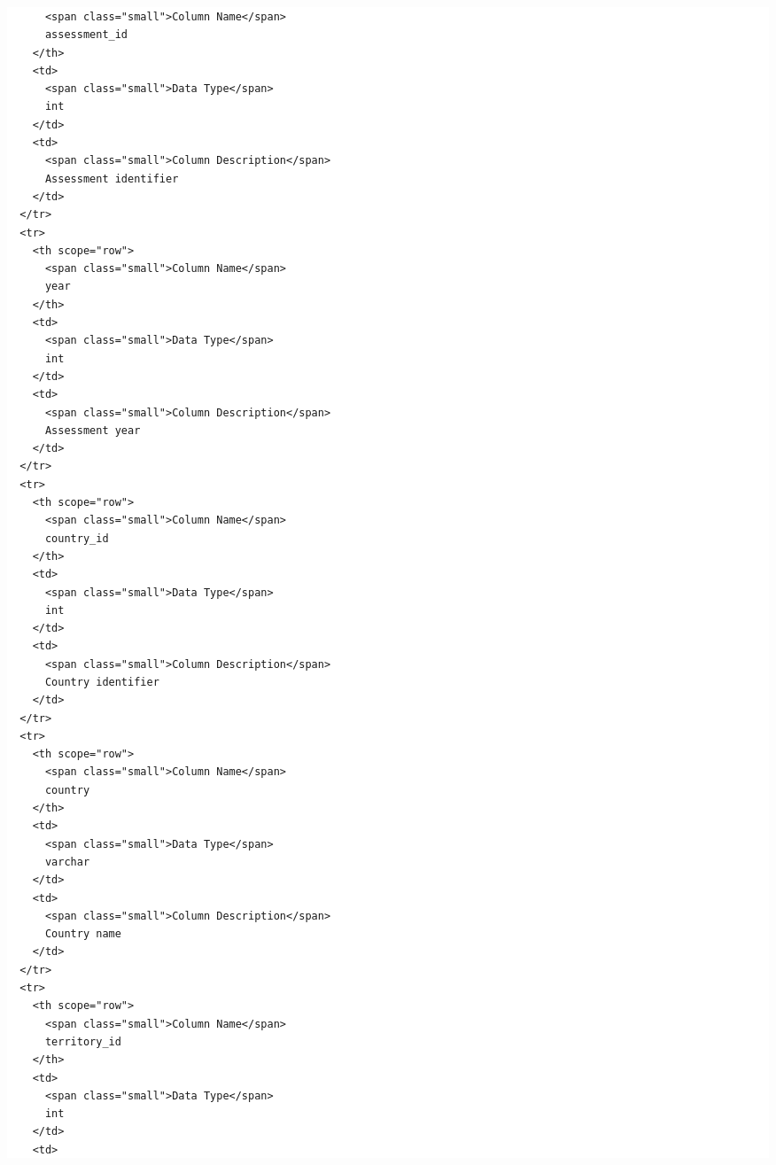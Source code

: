           <span class="small">Column Name</span>
          assessment_id
        </th>
        <td>
          <span class="small">Data Type</span>
          int
        </td>
        <td>
          <span class="small">Column Description</span>
          Assessment identifier
        </td>
      </tr>
      <tr>
        <th scope="row">
          <span class="small">Column Name</span>
          year
        </th>
        <td>
          <span class="small">Data Type</span>
          int
        </td>
        <td>
          <span class="small">Column Description</span>
          Assessment year
        </td>
      </tr>
      <tr>
        <th scope="row">
          <span class="small">Column Name</span>
          country_id
        </th>
        <td>
          <span class="small">Data Type</span>
          int
        </td>
        <td>
          <span class="small">Column Description</span>
          Country identifier
        </td>
      </tr>
      <tr>
        <th scope="row">
          <span class="small">Column Name</span>
          country
        </th>
        <td>
          <span class="small">Data Type</span>
          varchar
        </td>
        <td>
          <span class="small">Column Description</span>
          Country name
        </td>
      </tr>
      <tr>
        <th scope="row">
          <span class="small">Column Name</span>
          territory_id
        </th>
        <td>
          <span class="small">Data Type</span>
          int
        </td>
        <td>